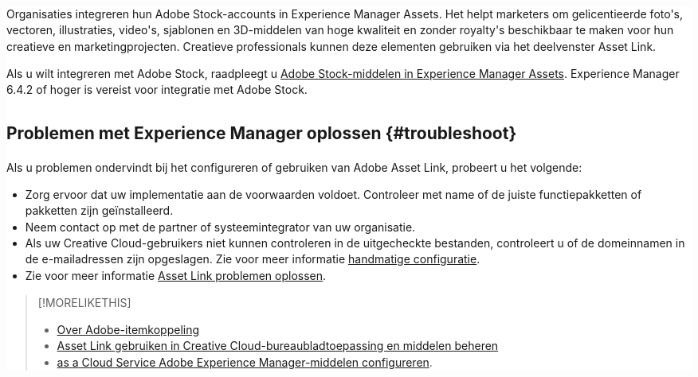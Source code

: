 Organisaties integreren hun Adobe Stock-accounts in Experience Manager Assets. Het helpt marketers om gelicentieerde foto&#39;s, vectoren, illustraties, video&#39;s, sjablonen en 3D-middelen van hoge kwaliteit en zonder royalty&#39;s beschikbaar te maken voor hun creatieve en marketingprojecten. Creatieve professionals kunnen deze elementen gebruiken via het deelvenster Asset Link.

Als u wilt integreren met Adobe Stock, raadpleegt u [Adobe Stock-middelen in Experience Manager Assets](/help/assets/aem-assets-adobe-stock.md). Experience Manager 6.4.2 of hoger is vereist voor integratie met Adobe Stock.


## Problemen met Experience Manager oplossen {#troubleshoot}


Als u problemen ondervindt bij het configureren of gebruiken van Adobe Asset Link, probeert u het volgende:

* Zorg ervoor dat uw implementatie aan de voorwaarden voldoet. Controleer met name of de juiste functiepakketten of pakketten zijn geïnstalleerd.
* Neem contact op met de partner of systeemintegrator van uw organisatie.
* Als uw Creative Cloud-gebruikers niet kunnen controleren in de uitgecheckte bestanden, controleert u of de domeinnamen in de e-mailadressen zijn opgeslagen. Zie voor meer informatie [handmatige configuratie](#manual-configuration).
* Zie voor meer informatie [Asset Link problemen oplossen](https://helpx.adobe.com/enterprise/kb/asset-link-troubleshooting.html).


>[!MORELIKETHIS]
>
>* [Over Adobe-itemkoppeling](https://helpx.adobe.com/enterprise/using/adobe-asset-link.html)
>* [Asset Link gebruiken in Creative Cloud-bureaubladtoepassing en middelen beheren](https://helpx.adobe.com/nl/enterprise/using/manage-assets-using-adobe-asset-link.html)
>* [as a Cloud Service Adobe Experience Manager-middelen configureren](https://helpx.adobe.com/enterprise/using/configure-aem-assets-for-asset-link.html).

